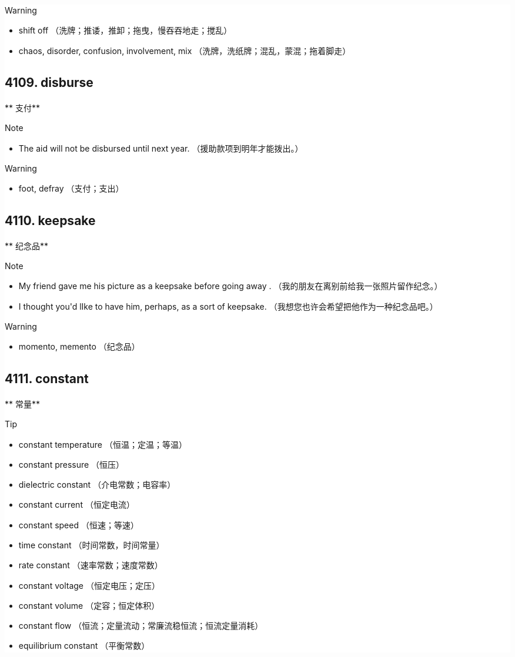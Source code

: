 > [!WARNING]
>
> - shift off （洗牌；推诿，推卸；拖曳，慢吞吞地走；搅乱）
>
> - chaos, disorder, confusion, involvement, mix （洗牌，洗纸牌；混乱，蒙混；拖着脚走）
>

## 4109. disburse

** 支付**

> [!NOTE]
>
> - The aid will not be disbursed until next year. （援助款项到明年才能拨出。）
>

> [!WARNING]
>
> - foot, defray （支付；支出）
>

## 4110. keepsake

** 纪念品**

> [!NOTE]
>
> - My friend gave me his picture as a keepsake before going away . （我的朋友在离别前给我一张照片留作纪念。）
>
> - I thought you'd lIke to have him, perhaps, as a sort of keepsake. （我想您也许会希望把他作为一种纪念品吧。）
>

> [!WARNING]
>
> - momento, memento （纪念品）
>

## 4111. constant

** 常量**

> [!TIP]
>
> - constant temperature （恒温；定温；等温）
>
> - constant pressure （恒压）
>
> - dielectric constant （介电常数；电容率）
>
> - constant current （恒定电流）
>
> - constant speed （恒速；等速）
>
> - time constant （时间常数，时间常量）
>
> - rate constant （速率常数；速度常数）
>
> - constant voltage （恒定电压；定压）
>
> - constant volume （定容；恒定体积）
>
> - constant flow （恒流；定量流动；常廉流稳恒流；恒流定量消耗）
>
> - equilibrium constant （平衡常数）
>